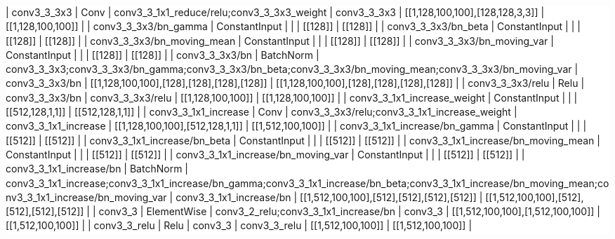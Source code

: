 | conv3_3_3x3                          | Conv          | conv3_3_1x1_reduce/relu;conv3_3_3x3_weight                                                                                                                  | conv3_3_3x3              | [[1,128,100,100],[128,128,3,3]]                                   | [[1,128,100,100]]                              |
| conv3_3_3x3/bn_gamma                 | ConstantInput |                                                                                                                                                             |                          | [[128]]                                                           | [[128]]                                        |
| conv3_3_3x3/bn_beta                  | ConstantInput |                                                                                                                                                             |                          | [[128]]                                                           | [[128]]                                        |
| conv3_3_3x3/bn_moving_mean           | ConstantInput |                                                                                                                                                             |                          | [[128]]                                                           | [[128]]                                        |
| conv3_3_3x3/bn_moving_var            | ConstantInput |                                                                                                                                                             |                          | [[128]]                                                           | [[128]]                                        |
| conv3_3_3x3/bn                       | BatchNorm     | conv3_3_3x3;conv3_3_3x3/bn_gamma;conv3_3_3x3/bn_beta;conv3_3_3x3/bn_moving_mean;conv3_3_3x3/bn_moving_var                                                   | conv3_3_3x3/bn           | [[1,128,100,100],[128],[128],[128],[128]]                         | [[1,128,100,100],[128],[128],[128],[128]]      |
| conv3_3_3x3/relu                     | Relu          | conv3_3_3x3/bn                                                                                                                                              | conv3_3_3x3/relu         | [[1,128,100,100]]                                                 | [[1,128,100,100]]                              |
| conv3_3_1x1_increase_weight          | ConstantInput |                                                                                                                                                             |                          | [[512,128,1,1]]                                                   | [[512,128,1,1]]                                |
| conv3_3_1x1_increase                 | Conv          | conv3_3_3x3/relu;conv3_3_1x1_increase_weight                                                                                                                | conv3_3_1x1_increase     | [[1,128,100,100],[512,128,1,1]]                                   | [[1,512,100,100]]                              |
| conv3_3_1x1_increase/bn_gamma        | ConstantInput |                                                                                                                                                             |                          | [[512]]                                                           | [[512]]                                        |
| conv3_3_1x1_increase/bn_beta         | ConstantInput |                                                                                                                                                             |                          | [[512]]                                                           | [[512]]                                        |
| conv3_3_1x1_increase/bn_moving_mean  | ConstantInput |                                                                                                                                                             |                          | [[512]]                                                           | [[512]]                                        |
| conv3_3_1x1_increase/bn_moving_var   | ConstantInput |                                                                                                                                                             |                          | [[512]]                                                           | [[512]]                                        |
| conv3_3_1x1_increase/bn              | BatchNorm     | conv3_3_1x1_increase;conv3_3_1x1_increase/bn_gamma;conv3_3_1x1_increase/bn_beta;conv3_3_1x1_increase/bn_moving_mean;conv3_3_1x1_increase/bn_moving_var      | conv3_3_1x1_increase/bn  | [[1,512,100,100],[512],[512],[512],[512]]                         | [[1,512,100,100],[512],[512],[512],[512]]      |
| conv3_3                              | ElementWise   | conv3_2_relu;conv3_3_1x1_increase/bn                                                                                                                        | conv3_3                  | [[1,512,100,100],[1,512,100,100]]                                 | [[1,512,100,100]]                              |
| conv3_3_relu                         | Relu          | conv3_3                                                                                                                                                     | conv3_3_relu             | [[1,512,100,100]]                                                 | [[1,512,100,100]]                              |